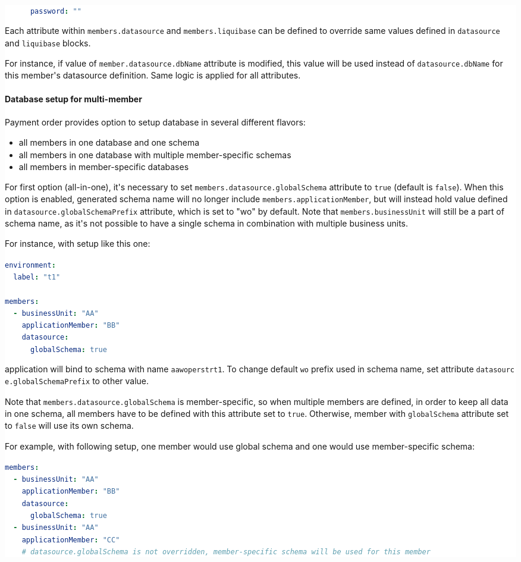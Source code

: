 ```yaml
      password: ""
```

Each attribute within `members.datasource` and `members.liquibase` can be defined to override same values defined in `datasource` and `liquibase` blocks.

For instance, if value of `member.datasource.dbName` attribute is modified, this value will be used instead of `datasource.dbName` for this member's datasource definition.
Same logic is applied for all attributes.

#### Database setup for multi-member

Payment order provides option to setup database in several different flavors:

- all members in one database and one schema
- all members in one database with multiple member-specific schemas
- all members in member-specific databases

For first option (all-in-one), it's necessary to set `members.datasource.globalSchema` attribute to `true` (default is `false`).
When this option is enabled, generated schema name will no longer include `members.applicationMember`, but will instead hold value defined in `datasource.globalSchemaPrefix` attribute, which is set to "wo" by default.
Note that `members.businessUnit` will still be a part of schema name, as it's not possible to have a single schema in combination with multiple business units.

For instance, with setup like this one:

```yaml
environment:
  label: "t1"

members:
  - businessUnit: "AA"
    applicationMember: "BB"
    datasource:
      globalSchema: true
```

application will bind to schema with name `aawoperstrt1`.
To change default `wo` prefix used in schema name, set attribute `datasource.globalSchemaPrefix` to other value.

Note that `members.datasource.globalSchema` is member-specific, so when multiple members are defined, in order to keep all data in one schema, all members have to be defined with this attribute set to `true`.
Otherwise, member with `globalSchema` attribute set to `false` will use its own schema.

For example, with following setup, one member would use global schema and one would use member-specific schema:

```yaml
members:
  - businessUnit: "AA"
    applicationMember: "BB"
    datasource:
      globalSchema: true
  - businessUnit: "AA"
    applicationMember: "CC"
    # datasource.globalSchema is not overridden, member-specific schema will be used for this member
```
